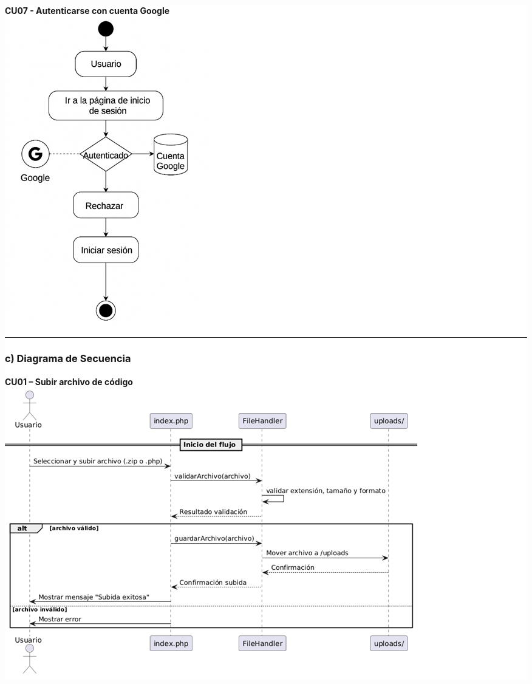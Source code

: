 **CU07 - Autenticarse con cuenta Google**  
![CU07 - Diagrama de Actividades](./imgdiagrama/image-12.png)

---

### c) Diagrama de Secuencia

**CU01 – Subir archivo de código**  
![CU01 - Diagrama de Secuencia](./imgdiagrama/image-13.png)
